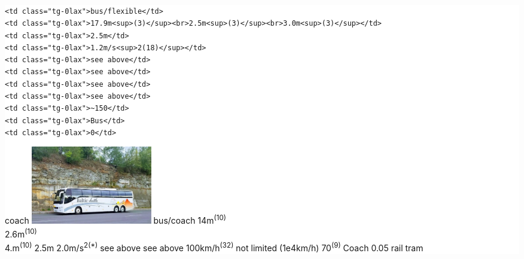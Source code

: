     <td class="tg-0lax">bus/flexible</td>
    <td class="tg-0lax">17.9m<sup>(3)</sup><br>2.5m<sup>(3)</sup><br>3.0m<sup>(3)</sup></td>
    <td class="tg-0lax">2.5m</td>
    <td class="tg-0lax">1.2m/s<sup>2(18)</sup></td>
    <td class="tg-0lax">see above</td>
    <td class="tg-0lax">see above</td>
    <td class="tg-0lax">see above</td>
    <td class="tg-0lax">see above</td>
    <td class="tg-0lax">~150</td>
    <td class="tg-0lax">Bus</td>
    <td class="tg-0lax">0</td>
  </tr>
  <tr>
    <td class="tg-0lax">coach</td>
    <td class="tg-0lax"><img src="images/Wikicommons_overland.jpg" title="wikicommons_overland.jpg" width="200" alt="" /></td>
    <td class="tg-0lax">bus/coach</td>
    <td class="tg-0lax">14m<sup>(10)</sup><br>2.6m<sup>(10)</sup><br>4.m<sup>(10)</sup></td>
    <td class="tg-0lax">2.5m</td>
    <td class="tg-0lax">2.0m/s<sup>2(*)</sup></td>
    <td class="tg-0lax">see above</td>
    <td class="tg-0lax">see above</td>
    <td class="tg-0lax">100km/h<sup>(32)</sup></td>
    <td class="tg-0lax">not limited (1e4km/h)</td>
    <td class="tg-0lax">70<sup>(9)</sup></td>
    <td class="tg-0lax">Coach</td>
    <td class="tg-0lax">0.05</td>
  </tr>
  <tr>
    <td class="tg-c882" colspan="13">rail</td>
  </tr>
  <tr>
    <td class="tg-0lax">tram</td>